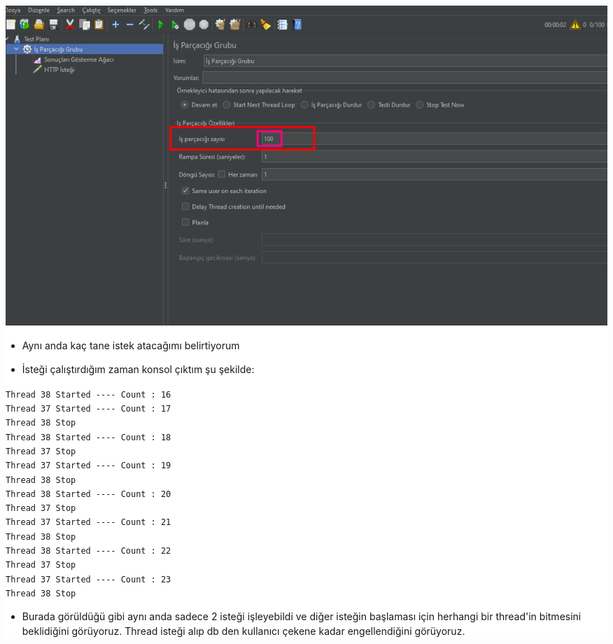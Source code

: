 <img src = "https://github.com/rasitesdmr/SpringBoot-Reactive-Webflux/blob/master/SpringBoot-Reactive/images/r3.png">
</p>

* Aynı anda kaç tane istek atacağımı belirtiyorum

* İsteği çalıştırdığım zaman konsol çıktım şu şekilde:

 ```text
Thread 38 Started ---- Count : 16
Thread 37 Started ---- Count : 17
Thread 38 Stop 
Thread 38 Started ---- Count : 18
Thread 37 Stop 
Thread 37 Started ---- Count : 19
Thread 38 Stop 
Thread 38 Started ---- Count : 20
Thread 37 Stop 
Thread 37 Started ---- Count : 21
Thread 38 Stop 
Thread 38 Started ---- Count : 22
Thread 37 Stop 
Thread 37 Started ---- Count : 23
Thread 38 Stop 
```

* Burada görüldüğü gibi aynı anda sadece 2 isteği işleyebildi ve diğer isteğin başlaması için herhangi bir thread'in
  bitmesini beklidiğini görüyoruz. Thread isteği alıp db den kullanıcı çekene kadar engellendiğini görüyoruz.
